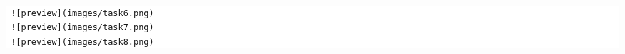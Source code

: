      ![preview](images/task6.png)
     ![preview](images/task7.png)
     ![preview](images/task8.png)